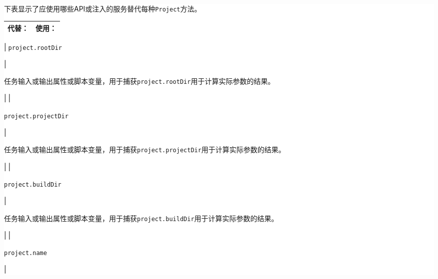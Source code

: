 下表显示了应使用哪些API或注入的服务替代每种`Project`方法。

| 代替： | 使用： |
| --- | --- |
| 
`project.rootDir`





 | 

任务输入或输出属性或脚本变量，用于捕获`project.rootDir`用于计算实际参数的结果。





 |
| 

`project.projectDir`





 | 

任务输入或输出属性或脚本变量，用于捕获`project.projectDir`用于计算实际参数的结果。





 |
| 

`project.buildDir`





 | 

任务输入或输出属性或脚本变量，用于捕获`project.buildDir`用于计算实际参数的结果。





 |
| 

`project.name`





 | 
